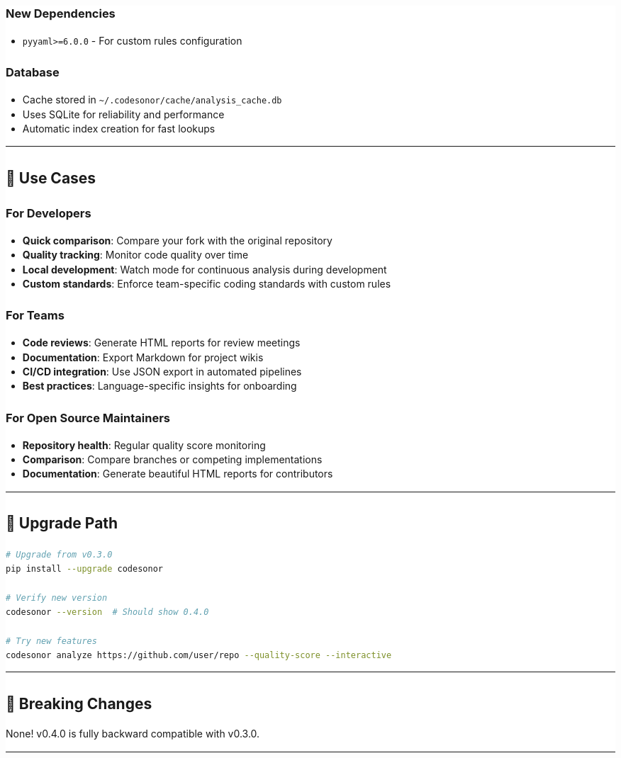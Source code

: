 ### New Dependencies
- `pyyaml>=6.0.0` - For custom rules configuration

### Database
- Cache stored in `~/.codesonor/cache/analysis_cache.db`
- Uses SQLite for reliability and performance
- Automatic index creation for fast lookups

---

## 🎯 Use Cases

### For Developers
- **Quick comparison**: Compare your fork with the original repository
- **Quality tracking**: Monitor code quality over time
- **Local development**: Watch mode for continuous analysis during development
- **Custom standards**: Enforce team-specific coding standards with custom rules

### For Teams
- **Code reviews**: Generate HTML reports for review meetings
- **Documentation**: Export Markdown for project wikis
- **CI/CD integration**: Use JSON export in automated pipelines
- **Best practices**: Language-specific insights for onboarding

### For Open Source Maintainers
- **Repository health**: Regular quality score monitoring
- **Comparison**: Compare branches or competing implementations
- **Documentation**: Generate beautiful HTML reports for contributors

---

## 🚀 Upgrade Path

```bash
# Upgrade from v0.3.0
pip install --upgrade codesonor

# Verify new version
codesonor --version  # Should show 0.4.0

# Try new features
codesonor analyze https://github.com/user/repo --quality-score --interactive
```

---

## 📝 Breaking Changes

None! v0.4.0 is fully backward compatible with v0.3.0.

---